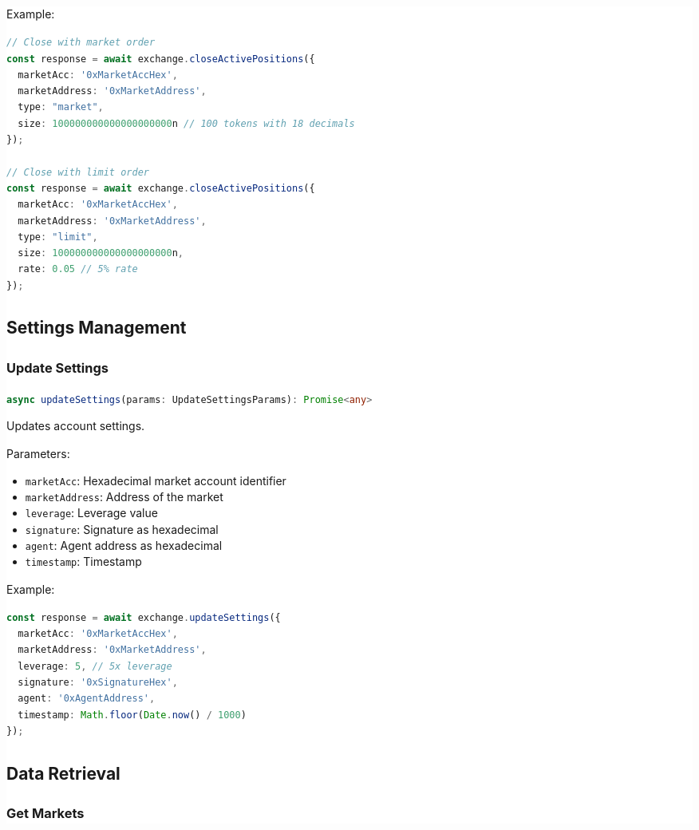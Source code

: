 Example:
```typescript
// Close with market order
const response = await exchange.closeActivePositions({
  marketAcc: '0xMarketAccHex',
  marketAddress: '0xMarketAddress',
  type: "market",
  size: 100000000000000000000n // 100 tokens with 18 decimals
});

// Close with limit order
const response = await exchange.closeActivePositions({
  marketAcc: '0xMarketAccHex',
  marketAddress: '0xMarketAddress',
  type: "limit",
  size: 100000000000000000000n,
  rate: 0.05 // 5% rate
});
```

## Settings Management

### Update Settings

```typescript
async updateSettings(params: UpdateSettingsParams): Promise<any>
```

Updates account settings.

Parameters:
- `marketAcc`: Hexadecimal market account identifier
- `marketAddress`: Address of the market
- `leverage`: Leverage value
- `signature`: Signature as hexadecimal
- `agent`: Agent address as hexadecimal
- `timestamp`: Timestamp

Example:
```typescript
const response = await exchange.updateSettings({
  marketAcc: '0xMarketAccHex',
  marketAddress: '0xMarketAddress',
  leverage: 5, // 5x leverage
  signature: '0xSignatureHex',
  agent: '0xAgentAddress',
  timestamp: Math.floor(Date.now() / 1000)
});
```

## Data Retrieval

### Get Markets
